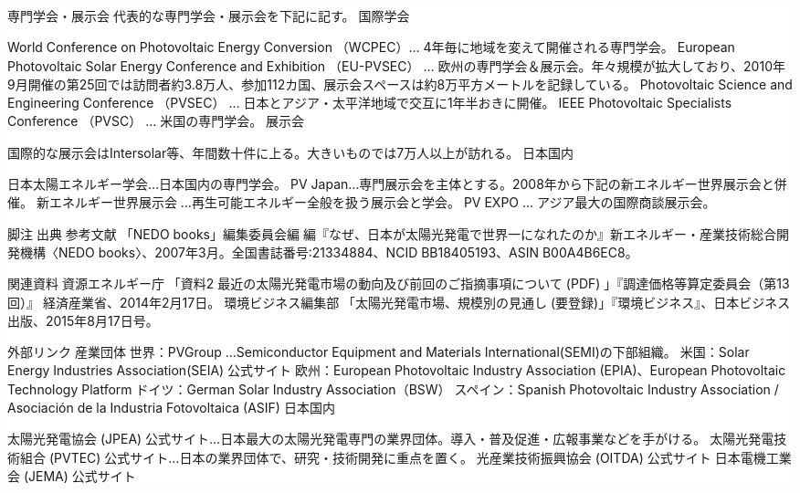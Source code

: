 専門学会・展示会
代表的な専門学会・展示会を下記に記す。
国際学会

World Conference on Photovoltaic Energy Conversion （WCPEC）… 4年毎に地域を変えて開催される専門学会。
European Photovoltaic Solar Energy Conference and Exhibition （EU-PVSEC） … 欧州の専門学会＆展示会。年々規模が拡大しており、2010年9月開催の第25回では訪問者約3.8万人、参加112カ国、展示会スペースは約8万平方メートルを記録している。
Photovoltaic Science and Engineering Conference （PVSEC） … 日本とアジア・太平洋地域で交互に1年半おきに開催。
IEEE Photovoltaic Specialists Conference （PVSC） … 米国の専門学会。
展示会

国際的な展示会はIntersolar等、年間数十件に上る。大きいものでは7万人以上が訪れる。
日本国内

日本太陽エネルギー学会…日本国内の専門学会。
PV Japan…専門展示会を主体とする。2008年から下記の新エネルギー世界展示会と併催。
新エネルギー世界展示会 …再生可能エネルギー全般を扱う展示会と学会。
PV EXPO … アジア最大の国際商談展示会。

脚注
出典
参考文献
「NEDO books」編集委員会編 編『なぜ、日本が太陽光発電で世界一になれたのか』新エネルギー・産業技術総合開発機構〈NEDO books〉、2007年3月。全国書誌番号:21334884、NCID BB18405193、ASIN B00A4B6EC8。

関連資料
資源エネルギー庁 「資料2 最近の太陽光発電市場の動向及び前回のご指摘事項について (PDF) 」『調達価格等算定委員会（第13回）』 経済産業省、2014年2月17日。
環境ビジネス編集部 「太陽光発電市場、規模別の見通し (要登録)」『環境ビジネス』、日本ビジネス出版、2015年8月17日号。

外部リンク
産業団体
世界：PVGroup …Semiconductor Equipment and Materials International(SEMI)の下部組織。
米国：Solar Energy Industries Association(SEIA) 公式サイト
欧州：European Photovoltaic Industry Association (EPIA)、European Photovoltaic Technology Platform
ドイツ：German Solar Industry Association（BSW）
スペイン：Spanish Photovoltaic Industry Association / Asociación de la Industria Fotovoltaica (ASIF)
日本国内

太陽光発電協会 (JPEA) 公式サイト…日本最大の太陽光発電専門の業界団体。導入・普及促進・広報事業などを手がける。
太陽光発電技術組合 (PVTEC) 公式サイト…日本の業界団体で、研究・技術開発に重点を置く。
光産業技術振興協会 (OITDA) 公式サイト
日本電機工業会 (JEMA) 公式サイト